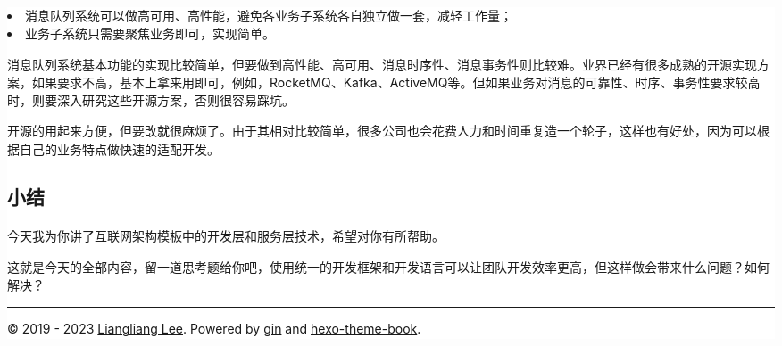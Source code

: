 <li>消息队列系统可以做高可用、高性能，避免各业务子系统各自独立做一套，减轻工作量；</li>
<li>业务子系统只需要聚焦业务即可，实现简单。</li>
</ul>
<p>消息队列系统基本功能的实现比较简单，但要做到高性能、高可用、消息时序性、消息事务性则比较难。业界已经有很多成熟的开源实现方案，如果要求不高，基本上拿来用即可，例如，RocketMQ、Kafka、ActiveMQ等。但如果业务对消息的可靠性、时序、事务性要求较高时，则要深入研究这些开源方案，否则很容易踩坑。</p>
<p>开源的用起来方便，但要改就很麻烦了。由于其相对比较简单，很多公司也会花费人力和时间重复造一个轮子，这样也有好处，因为可以根据自己的业务特点做快速的适配开发。</p>
<h2 id="小结">小结</h2>
<p>今天我为你讲了互联网架构模板中的开发层和服务层技术，希望对你有所帮助。</p>
<p>这就是今天的全部内容，留一道思考题给你吧，使用统一的开发框架和开发语言可以让团队开发效率更高，但这样做会带来什么问题？如何解决？</p>
</div>
</div>
<div>
<div id="prePage" style="float: left">
</div>
<div id="nextPage" style="float: right">
</div>
</div>
</div>
</div>
</div>
<div class="copyright">
<hr/>
<p>© 2019 - 2023 <a href="/cdn-cgi/l/email-protection#09656565303d3838393e496e64686065276a6664" target="_blank">Liangliang Lee</a>.
                    Powered by <a href="https://github.com/gin-gonic/gin" target="_blank">gin</a> and <a href="https://github.com/kaiiiz/hexo-theme-book" target="_blank">hexo-theme-book</a>.</p>
</div>
</div>
<a class="off-canvas-overlay" onclick="hide_canvas()"></a>
</div>
<script>(function(){function c(){var b=a.contentDocument||a.contentWindow.document;if(b){var d=b.createElement('script');d.innerHTML="window.__CF$cv$params={r:'8f0c173bb9dd851b',t:'MTczMzk4OTQ4My4wMDAwMDA='};var a=document.createElement('script');a.nonce='';a.src='/cdn-cgi/challenge-platform/scripts/jsd/main.js';document.getElementsByTagName('head')[0].appendChild(a);";b.getElementsByTagName('head')[0].appendChild(d)}}if(document.body){var a=document.createElement('iframe');a.height=1;a.width=1;a.style.position='absolute';a.style.top=0;a.style.left=0;a.style.border='none';a.style.visibility='hidden';document.body.appendChild(a);if('loading'!==document.readyState)c();else if(window.addEventListener)document.addEventListener('DOMContentLoaded',c);else{var e=document.onreadystatechange||function(){};document.onreadystatechange=function(b){e(b);'loading'!==document.readyState&&(document.onreadystatechange=e,c())}}}})();</script></body>

<script src="/static/index.js"></script>
</head></html>